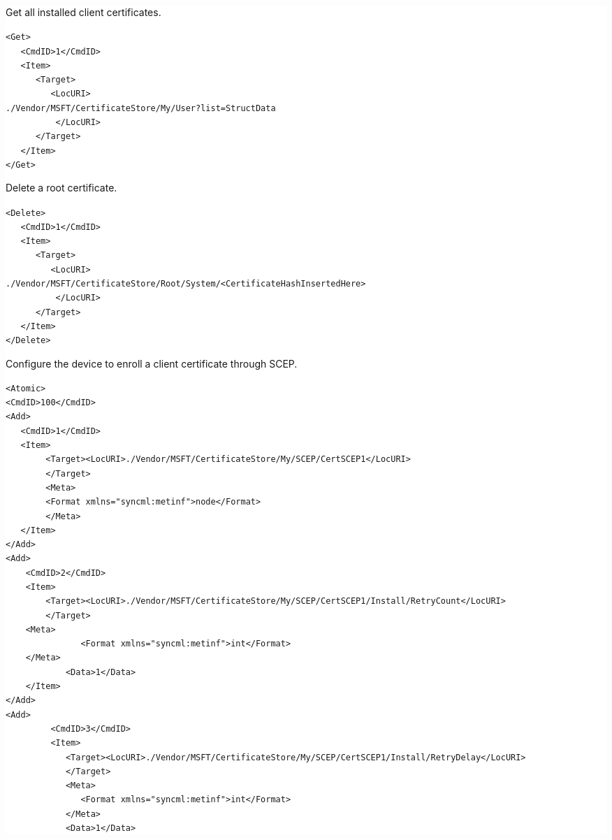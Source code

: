 Get all installed client certificates.

``` syntax
<Get>
   <CmdID>1</CmdID>
   <Item>
      <Target>
         <LocURI>
./Vendor/MSFT/CertificateStore/My/User?list=StructData
          </LocURI>
      </Target>
   </Item>
</Get>
```

Delete a root certificate.

``` syntax
<Delete>
   <CmdID>1</CmdID>
   <Item>
      <Target>
         <LocURI>
./Vendor/MSFT/CertificateStore/Root/System/<CertificateHashInsertedHere>
          </LocURI>
      </Target>
   </Item>
</Delete>
```

Configure the device to enroll a client certificate through SCEP.

``` syntax
<Atomic>
<CmdID>100</CmdID>
<Add>
   <CmdID>1</CmdID>
   <Item>
        <Target><LocURI>./Vendor/MSFT/CertificateStore/My/SCEP/CertSCEP1</LocURI>
        </Target>
        <Meta>
        <Format xmlns="syncml:metinf">node</Format>
        </Meta>
   </Item>
</Add>
<Add>
    <CmdID>2</CmdID>
    <Item>
        <Target><LocURI>./Vendor/MSFT/CertificateStore/My/SCEP/CertSCEP1/Install/RetryCount</LocURI>
        </Target>
    <Meta>
               <Format xmlns="syncml:metinf">int</Format>
    </Meta>
            <Data>1</Data>
    </Item>
</Add>
<Add>
         <CmdID>3</CmdID>
         <Item>
            <Target><LocURI>./Vendor/MSFT/CertificateStore/My/SCEP/CertSCEP1/Install/RetryDelay</LocURI>
            </Target>
            <Meta>
               <Format xmlns="syncml:metinf">int</Format>
            </Meta>
            <Data>1</Data>
```